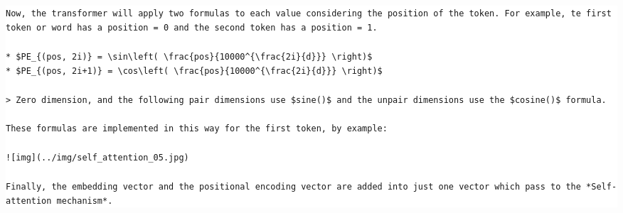     Now, the transformer will apply two formulas to each value considering the position of the token. For example, te first token or word has a position = 0 and the second token has a position = 1.  
      
    * $PE_{(pos, 2i)} = \sin\left( \frac{pos}{10000^{\frac{2i}{d}}} \right)$
    * $PE_{(pos, 2i+1)} = \cos\left( \frac{pos}{10000^{\frac{2i}{d}}} \right)$

    > Zero dimension, and the following pair dimensions use $sine()$ and the unpair dimensions use the $cosine()$ formula.

    These formulas are implemented in this way for the first token, by example:

    ![img](../img/self_attention_05.jpg)

    Finally, the embedding vector and the positional encoding vector are added into just one vector which pass to the *Self-attention mechanism*.
